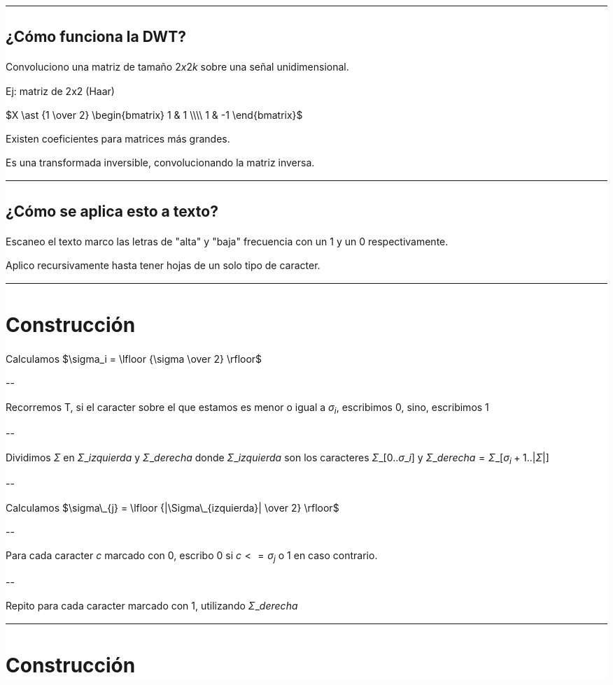 </div>

---

## ¿Cómo funciona la DWT?

Convoluciono una matriz de tamaño $2x2k$ sobre una señal unidimensional.

Ej: matriz de 2x2 (Haar)

$X \ast {1 \over 2} \begin{bmatrix}
1 & 1 \\\\ 1 & -1
\end{bmatrix}$

Existen coeficientes para matrices más grandes.

Es una transformada inversible, convolucionando la matriz inversa.

---

## ¿Cómo se aplica esto a texto?

Escaneo el texto marco las letras de "alta" y "baja" frecuencia con un 1 y un 0 respectivamente.

Aplico recursivamente hasta tener hojas de un solo tipo de caracter.

---

# Construcción

Calculamos $\sigma_i = \lfloor {\sigma \over 2} \rfloor$

--

Recorremos T, si el caracter sobre el que estamos es menor o igual a $\sigma_i$, escribimos 0, sino, escribimos 1

--

Dividimos $\Sigma$ en $\Sigma\_{izquierda}$ y $\Sigma\_{derecha}$ donde $\Sigma\_{izquierda}$ son los caracteres $\Sigma\_{[0..\sigma\_i]}$ y $\Sigma\_{derecha} = \Sigma\_{[\sigma_{i}+1 .. |\Sigma|]}$

--

Calculamos $\sigma\_{j} = \lfloor {|\Sigma\_{izquierda}| \over 2} \rfloor$

--

Para cada caracter $c$ marcado con 0, escribo 0 si $c <= \sigma_{j}$ o 1 en caso contrario.

--

Repito para cada caracter marcado con 1, utilizando $\Sigma\_{derecha}$

---

# Construcción

